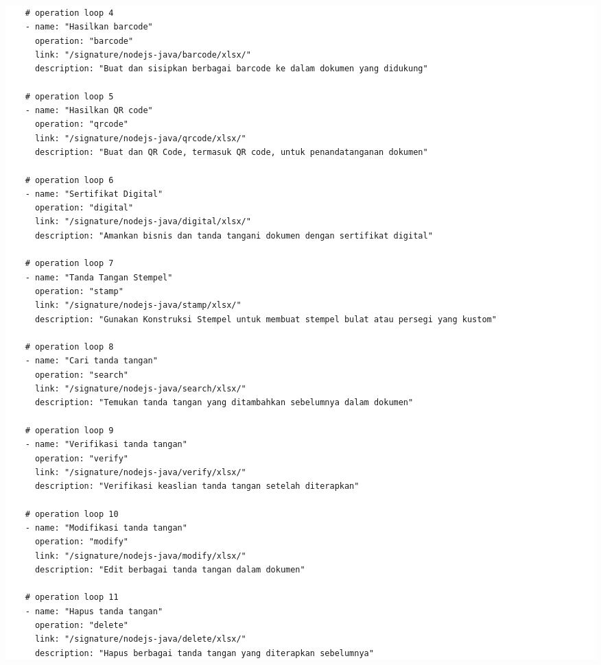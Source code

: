        # operation loop 4
        - name: "Hasilkan barcode"
          operation: "barcode"
          link: "/signature/nodejs-java/barcode/xlsx/"
          description: "Buat dan sisipkan berbagai barcode ke dalam dokumen yang didukung"

        # operation loop 5
        - name: "Hasilkan QR code"
          operation: "qrcode"
          link: "/signature/nodejs-java/qrcode/xlsx/"
          description: "Buat dan QR Code, termasuk QR code, untuk penandatanganan dokumen"
          
        # operation loop 6
        - name: "Sertifikat Digital"
          operation: "digital"
          link: "/signature/nodejs-java/digital/xlsx/"
          description: "Amankan bisnis dan tanda tangani dokumen dengan sertifikat digital"

        # operation loop 7
        - name: "Tanda Tangan Stempel"
          operation: "stamp"
          link: "/signature/nodejs-java/stamp/xlsx/"
          description: "Gunakan Konstruksi Stempel untuk membuat stempel bulat atau persegi yang kustom"
          
        # operation loop 8
        - name: "Cari tanda tangan"
          operation: "search"
          link: "/signature/nodejs-java/search/xlsx/"
          description: "Temukan tanda tangan yang ditambahkan sebelumnya dalam dokumen"
          
        # operation loop 9
        - name: "Verifikasi tanda tangan"
          operation: "verify"
          link: "/signature/nodejs-java/verify/xlsx/"
          description: "Verifikasi keaslian tanda tangan setelah diterapkan"
          
        # operation loop 10
        - name: "Modifikasi tanda tangan"
          operation: "modify"
          link: "/signature/nodejs-java/modify/xlsx/"
          description: "Edit berbagai tanda tangan dalam dokumen"
          
        # operation loop 11
        - name: "Hapus tanda tangan"
          operation: "delete"
          link: "/signature/nodejs-java/delete/xlsx/"
          description: "Hapus berbagai tanda tangan yang diterapkan sebelumnya"
          